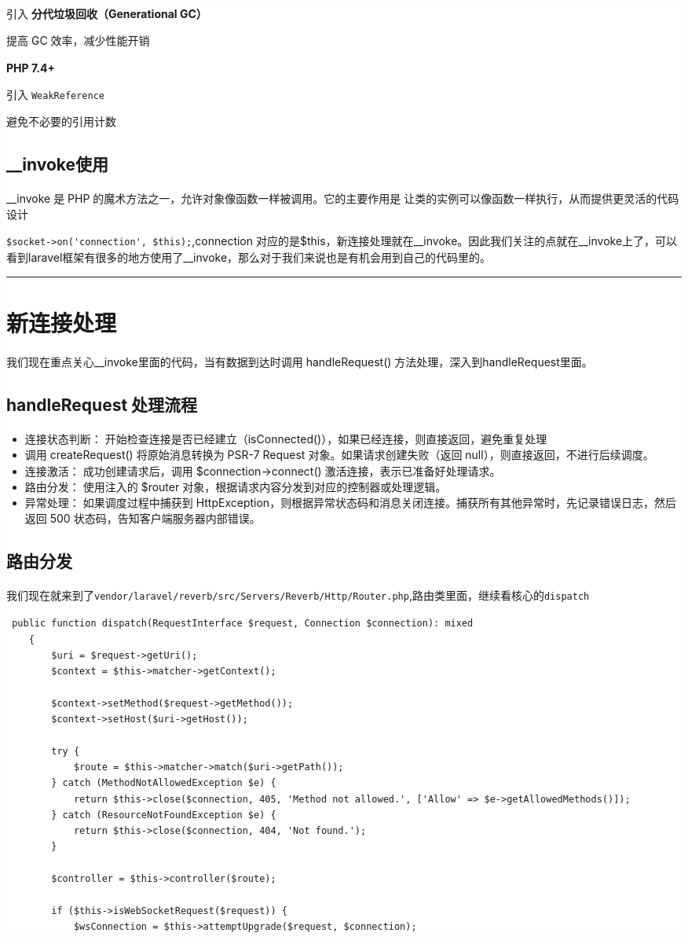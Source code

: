 引入 **分代垃圾回收（Generational GC）**

提高 GC 效率，减少性能开销

**PHP 7.4+**

引入 `WeakReference`

避免不必要的引用计数

\_\_invoke使用
------------

\_\_invoke 是 PHP 的魔术方法之一，允许对象像函数一样被调用。它的主要作用是 让类的实例可以像函数一样执行，从而提供更灵活的代码设计

`$socket->on('connection', $this);`,connection 对应的是$this，新连接处理就在\_\_invoke。因此我们关注的点就在\_\_invoke上了，可以看到laravel框架有很多的地方使用了\_\_invoke，那么对于我们来说也是有机会用到自己的代码里的。

* * *

新连接处理
=====

我们现在重点关心\_\_invoke里面的代码，当有数据到达时调用 handleRequest() 方法处理，深入到handleRequest里面。

handleRequest 处理流程
------------------

*   连接状态判断： 开始检查连接是否已经建立（isConnected()），如果已经连接，则直接返回，避免重复处理
*   调用 createRequest() 将原始消息转换为 PSR-7 Request 对象。如果请求创建失败（返回 null），则直接返回，不进行后续调度。
*   连接激活： 成功创建请求后，调用 $connection->connect() 激活连接，表示已准备好处理请求。
*   路由分发： 使用注入的 $router 对象，根据请求内容分发到对应的控制器或处理逻辑。
*   异常处理： 如果调度过程中捕获到 HttpException，则根据异常状态码和消息关闭连接。捕获所有其他异常时，先记录错误日志，然后返回 500 状态码，告知客户端服务器内部错误。

路由分发
----

我们现在就来到了`vendor/laravel/reverb/src/Servers/Reverb/Http/Router.php`,路由类里面，继续看核心的`dispatch`

     public function dispatch(RequestInterface $request, Connection $connection): mixed
        {
            $uri = $request->getUri();
            $context = $this->matcher->getContext();
    
            $context->setMethod($request->getMethod());
            $context->setHost($uri->getHost());
    
            try {
                $route = $this->matcher->match($uri->getPath());
            } catch (MethodNotAllowedException $e) {
                return $this->close($connection, 405, 'Method not allowed.', ['Allow' => $e->getAllowedMethods()]);
            } catch (ResourceNotFoundException $e) {
                return $this->close($connection, 404, 'Not found.');
            }
    
            $controller = $this->controller($route);
    
            if ($this->isWebSocketRequest($request)) {
                $wsConnection = $this->attemptUpgrade($request, $connection);
    
